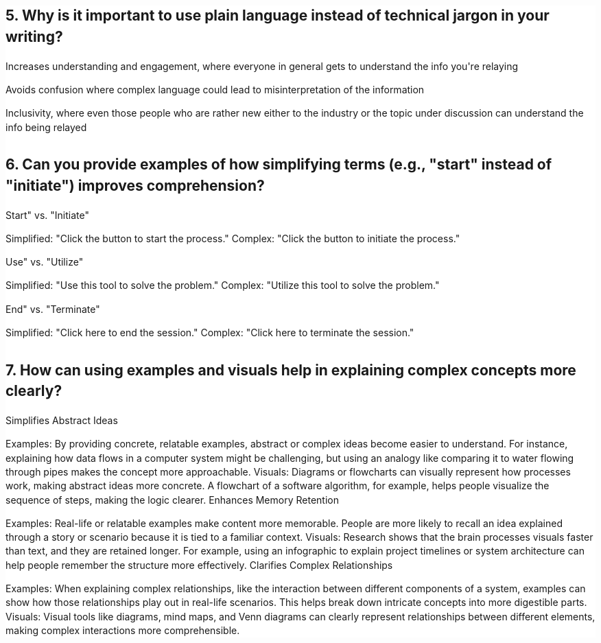 ## 5. Why is it important to use plain language instead of technical jargon in your writing?

Increases understanding and engagement, where everyone in general gets to understand the info you're relaying

Avoids confusion where complex language could lead to misinterpretation of the information

Inclusivity, where even those people who are rather new either to the industry or the topic under discussion can understand the info being relayed

## 6. Can you provide examples of how simplifying terms (e.g., "start" instead of "initiate") improves comprehension?

Start" vs. "Initiate"

Simplified: "Click the button to start the process."
Complex: "Click the button to initiate the process."

Use" vs. "Utilize"

Simplified: "Use this tool to solve the problem."
Complex: "Utilize this tool to solve the problem."

End" vs. "Terminate"

Simplified: "Click here to end the session."
Complex: "Click here to terminate the session."
## 7. How can using examples and visuals help in explaining complex concepts more clearly?

Simplifies Abstract Ideas

Examples: By providing concrete, relatable examples, abstract or complex ideas become easier to understand. For instance, explaining how data flows in a computer system might be challenging, but using an analogy like comparing it to water flowing through pipes makes the concept more approachable.
Visuals: Diagrams or flowcharts can visually represent how processes work, making abstract ideas more concrete. A flowchart of a software algorithm, for example, helps people visualize the sequence of steps, making the logic clearer.
Enhances Memory Retention

Examples: Real-life or relatable examples make content more memorable. People are more likely to recall an idea explained through a story or scenario because it is tied to a familiar context.
Visuals: Research shows that the brain processes visuals faster than text, and they are retained longer. For example, using an infographic to explain project timelines or system architecture can help people remember the structure more effectively.
Clarifies Complex Relationships

Examples: When explaining complex relationships, like the interaction between different components of a system, examples can show how those relationships play out in real-life scenarios. This helps break down intricate concepts into more digestible parts.
Visuals: Visual tools like diagrams, mind maps, and Venn diagrams can clearly represent relationships between different elements, making complex interactions more comprehensible.
